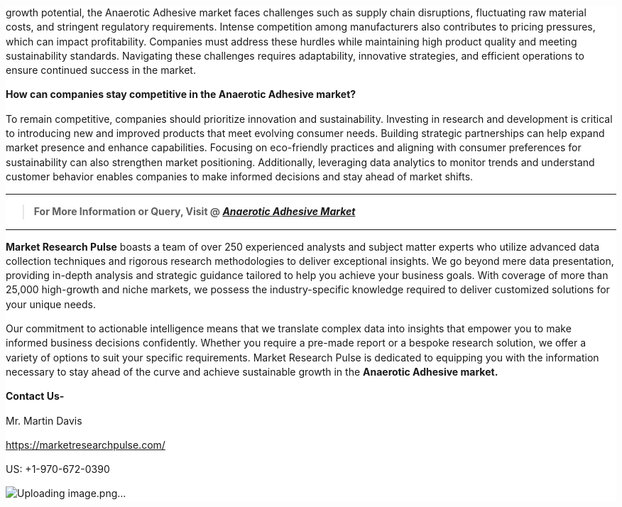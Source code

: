 growth potential, the Anaerotic Adhesive market faces challenges such as supply chain disruptions, fluctuating raw material costs, and stringent regulatory requirements. Intense competition among manufacturers also contributes to pricing pressures, which can impact profitability. Companies must address these hurdles while maintaining high product quality and meeting sustainability standards. Navigating these challenges requires adaptability, innovative strategies, and efficient operations to ensure continued success in the market.</p><p><strong>How can companies stay competitive in the Anaerotic Adhesive market?</strong></p><p>To remain competitive, companies should prioritize innovation and sustainability. Investing in research and development is critical to introducing new and improved products that meet evolving consumer needs. Building strategic partnerships can help expand market presence and enhance capabilities. Focusing on eco-friendly practices and aligning with consumer preferences for sustainability can also strengthen market positioning. Additionally, leveraging data analytics to monitor trends and understand customer behavior enables companies to make informed decisions and stay ahead of market shifts.</p><hr /><blockquote><p><strong>For More Information or Query, Visit @&nbsp;<em><a href="https://marketresearchpulse.com/report/104788/anaerotic-adhesive-market?utm_source=Linkedin&utm_medium=029">Anaerotic Adhesive Market</a></em></strong></p></blockquote><hr /><p><strong>Market Research Pulse</strong> boasts a team of over 250 experienced analysts and subject matter experts who utilize advanced data collection techniques and rigorous research methodologies to deliver exceptional insights. We go beyond mere data presentation, providing in-depth analysis and strategic guidance tailored to help you achieve your business goals. With coverage of more than 25,000 high-growth and niche markets, we possess the industry-specific knowledge required to deliver customized solutions for your unique needs.</p><p>Our commitment to actionable intelligence means that we translate complex data into insights that empower you to make informed business decisions confidently. Whether you require a pre-made report or a bespoke research solution, we offer a variety of options to suit your specific requirements. Market Research Pulse is dedicated to equipping you with the information necessary to stay ahead of the curve and achieve sustainable growth in the <strong>Anaerotic Adhesive market.</strong></p><p><strong>Contact Us-</strong></p><p>Mr. Martin Davis</p><p>https://marketresearchpulse.com/</p><p>US: +1-970-672-0390</p>
![Uploading image.png…]()

